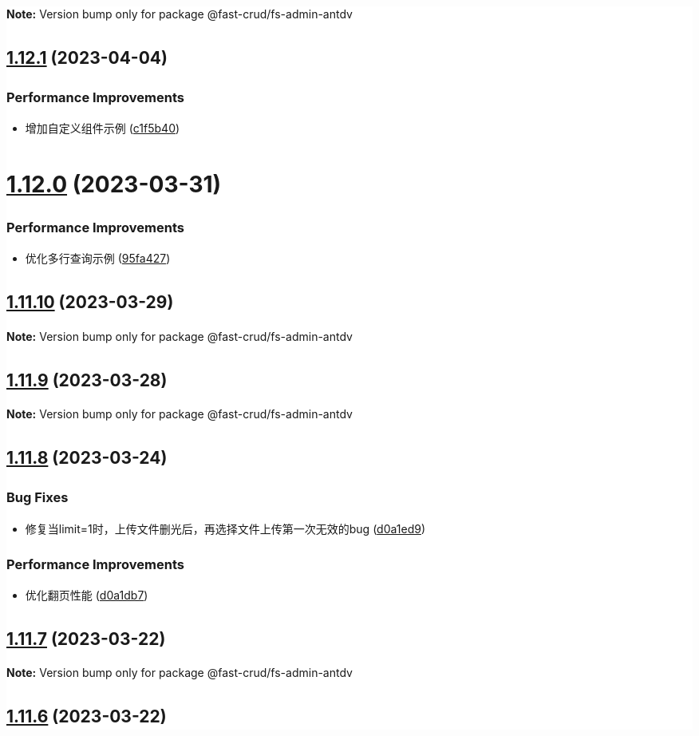 **Note:** Version bump only for package @fast-crud/fs-admin-antdv

## [1.12.1](https://github.com/fast-crud/fast-crud/compare/v1.12.0...v1.12.1) (2023-04-04)

### Performance Improvements

* 增加自定义组件示例 ([c1f5b40](https://github.com/fast-crud/fast-crud/commit/c1f5b407d6137a0f5cbedb1ec2a56a18140e77a1))

# [1.12.0](https://github.com/fast-crud/fast-crud/compare/v1.11.10...v1.12.0) (2023-03-31)

### Performance Improvements

* 优化多行查询示例 ([95fa427](https://github.com/fast-crud/fast-crud/commit/95fa427043b29ef9590ce75fe91df9d5d686b196))

## [1.11.10](https://github.com/fast-crud/fast-crud/compare/v1.11.9...v1.11.10) (2023-03-29)

**Note:** Version bump only for package @fast-crud/fs-admin-antdv

## [1.11.9](https://github.com/fast-crud/fast-crud/compare/v1.11.8...v1.11.9) (2023-03-28)

**Note:** Version bump only for package @fast-crud/fs-admin-antdv

## [1.11.8](https://github.com/fast-crud/fast-crud/compare/v1.11.7...v1.11.8) (2023-03-24)

### Bug Fixes

* 修复当limit=1时，上传文件删光后，再选择文件上传第一次无效的bug ([d0a1ed9](https://github.com/fast-crud/fast-crud/commit/d0a1ed9c8a730d5eea19dc61f0dd6cf4031db1c3))

### Performance Improvements

* 优化翻页性能 ([d0a1db7](https://github.com/fast-crud/fast-crud/commit/d0a1db7bda08b49226739bba38e28b38c60c2b65))

## [1.11.7](https://github.com/fast-crud/fast-crud/compare/v1.11.6...v1.11.7) (2023-03-22)

**Note:** Version bump only for package @fast-crud/fs-admin-antdv

## [1.11.6](https://github.com/fast-crud/fast-crud/compare/v1.11.5...v1.11.6) (2023-03-22)
